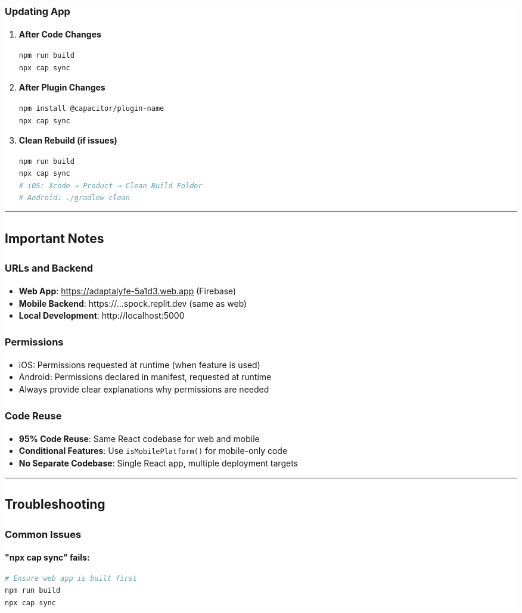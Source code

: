 ### Updating App

1. **After Code Changes**
   ```bash
   npm run build
   npx cap sync
   ```

2. **After Plugin Changes**
   ```bash
   npm install @capacitor/plugin-name
   npx cap sync
   ```

3. **Clean Rebuild (if issues)**
   ```bash
   npm run build
   npx cap sync
   # iOS: Xcode → Product → Clean Build Folder
   # Android: ./gradlew clean
   ```

---

## Important Notes

### URLs and Backend
- **Web App**: https://adaptalyfe-5a1d3.web.app (Firebase)
- **Mobile Backend**: https://...spock.replit.dev (same as web)
- **Local Development**: http://localhost:5000

### Permissions
- iOS: Permissions requested at runtime (when feature is used)
- Android: Permissions declared in manifest, requested at runtime
- Always provide clear explanations why permissions are needed

### Code Reuse
- **95% Code Reuse**: Same React codebase for web and mobile
- **Conditional Features**: Use `isMobilePlatform()` for mobile-only code
- **No Separate Codebase**: Single React app, multiple deployment targets

---

## Troubleshooting

### Common Issues

**"npx cap sync" fails:**
```bash
# Ensure web app is built first
npm run build
npx cap sync
```
